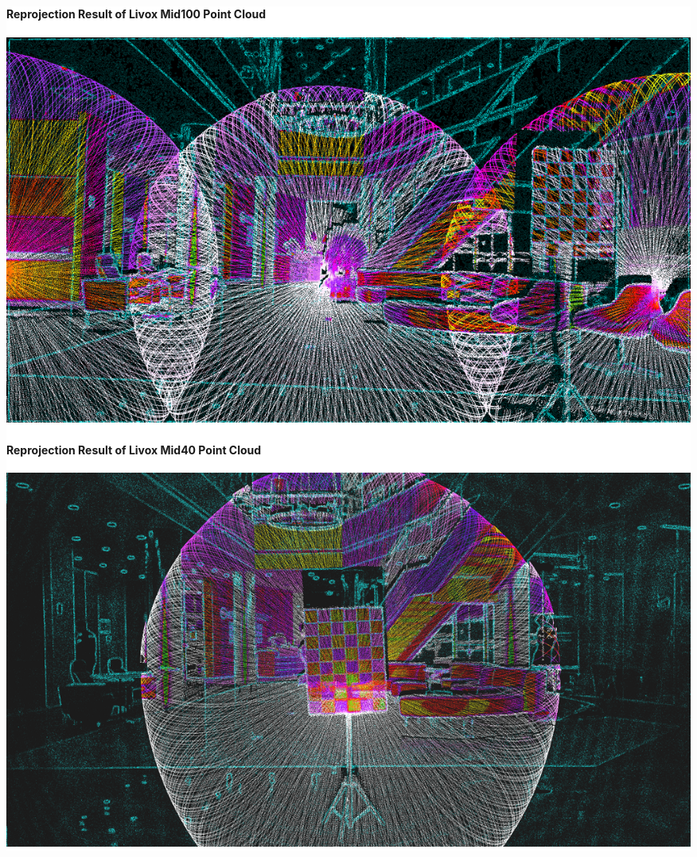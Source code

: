 
#### Reprojection Result of Livox Mid100 Point Cloud
![data](./images/mid1.png)

#### Reprojection Result of Livox Mid40 Point Cloud
![data](./images/mid4.png)
